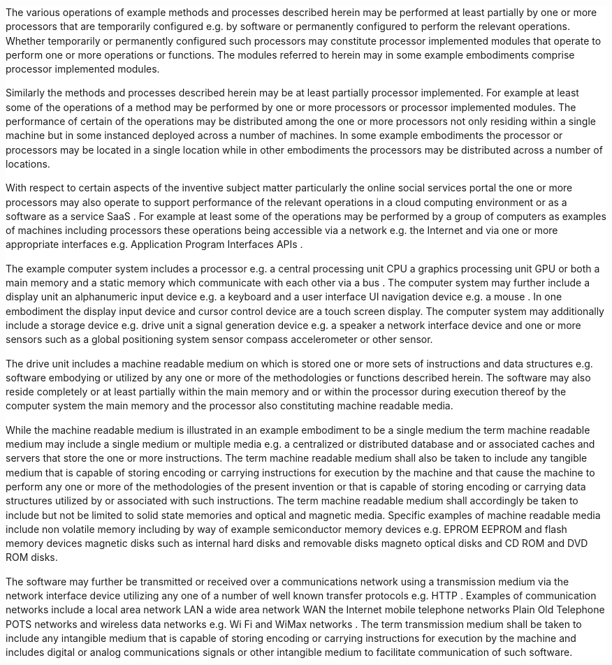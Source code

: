 The various operations of example methods and processes described herein may be performed at least partially by one or more processors that are temporarily configured e.g. by software or permanently configured to perform the relevant operations. Whether temporarily or permanently configured such processors may constitute processor implemented modules that operate to perform one or more operations or functions. The modules referred to herein may in some example embodiments comprise processor implemented modules.

Similarly the methods and processes described herein may be at least partially processor implemented. For example at least some of the operations of a method may be performed by one or more processors or processor implemented modules. The performance of certain of the operations may be distributed among the one or more processors not only residing within a single machine but in some instanced deployed across a number of machines. In some example embodiments the processor or processors may be located in a single location while in other embodiments the processors may be distributed across a number of locations.

With respect to certain aspects of the inventive subject matter particularly the online social services portal the one or more processors may also operate to support performance of the relevant operations in a cloud computing environment or as a software as a service SaaS . For example at least some of the operations may be performed by a group of computers as examples of machines including processors these operations being accessible via a network e.g. the Internet and via one or more appropriate interfaces e.g. Application Program Interfaces APIs . 

The example computer system includes a processor e.g. a central processing unit CPU a graphics processing unit GPU or both a main memory and a static memory which communicate with each other via a bus . The computer system may further include a display unit an alphanumeric input device e.g. a keyboard and a user interface UI navigation device e.g. a mouse . In one embodiment the display input device and cursor control device are a touch screen display. The computer system may additionally include a storage device e.g. drive unit a signal generation device e.g. a speaker a network interface device and one or more sensors such as a global positioning system sensor compass accelerometer or other sensor.

The drive unit includes a machine readable medium on which is stored one or more sets of instructions and data structures e.g. software embodying or utilized by any one or more of the methodologies or functions described herein. The software may also reside completely or at least partially within the main memory and or within the processor during execution thereof by the computer system the main memory and the processor also constituting machine readable media.

While the machine readable medium is illustrated in an example embodiment to be a single medium the term machine readable medium may include a single medium or multiple media e.g. a centralized or distributed database and or associated caches and servers that store the one or more instructions. The term machine readable medium shall also be taken to include any tangible medium that is capable of storing encoding or carrying instructions for execution by the machine and that cause the machine to perform any one or more of the methodologies of the present invention or that is capable of storing encoding or carrying data structures utilized by or associated with such instructions. The term machine readable medium shall accordingly be taken to include but not be limited to solid state memories and optical and magnetic media. Specific examples of machine readable media include non volatile memory including by way of example semiconductor memory devices e.g. EPROM EEPROM and flash memory devices magnetic disks such as internal hard disks and removable disks magneto optical disks and CD ROM and DVD ROM disks.

The software may further be transmitted or received over a communications network using a transmission medium via the network interface device utilizing any one of a number of well known transfer protocols e.g. HTTP . Examples of communication networks include a local area network LAN a wide area network WAN the Internet mobile telephone networks Plain Old Telephone POTS networks and wireless data networks e.g. Wi Fi and WiMax networks . The term transmission medium shall be taken to include any intangible medium that is capable of storing encoding or carrying instructions for execution by the machine and includes digital or analog communications signals or other intangible medium to facilitate communication of such software.
